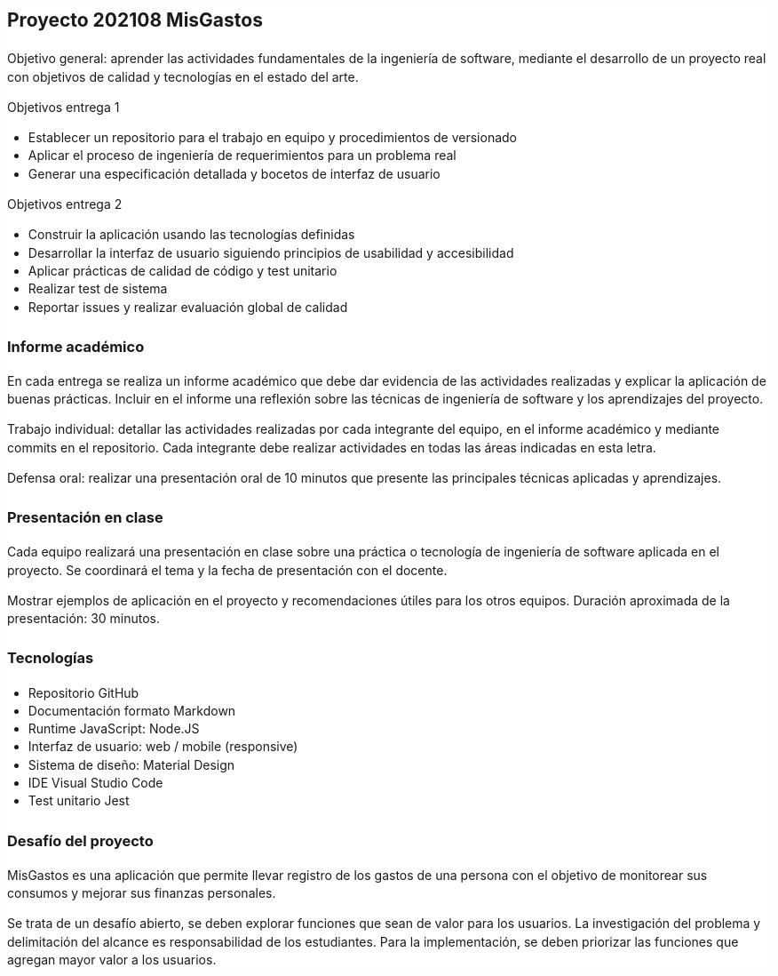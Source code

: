 ## Proyecto 202108 MisGastos
Objetivo general: aprender las actividades fundamentales de la ingeniería de software, mediante el desarrollo de un proyecto real con objetivos de calidad y tecnologías en el estado del arte.

Objetivos entrega 1
* Establecer un repositorio para el trabajo en equipo y procedimientos de versionado
* Aplicar el proceso de ingeniería de requerimientos para un problema real
* Generar una especificación detallada y bocetos de interfaz de usuario

Objetivos entrega 2
* Construir la aplicación usando las tecnologías definidas
* Desarrollar la interfaz de usuario siguiendo principios de usabilidad y accesibilidad
* Aplicar prácticas de calidad de código y test unitario
* Realizar test de sistema
* Reportar issues y realizar evaluación global de calidad

### Informe académico
En cada entrega se realiza un informe académico que debe dar evidencia de las actividades realizadas y explicar la aplicación de buenas prácticas. Incluir en el informe una reflexión sobre las técnicas de ingeniería de software y los aprendizajes del proyecto.

Trabajo individual: detallar las actividades realizadas por cada integrante del equipo, en el informe académico y mediante commits en el repositorio. Cada integrante debe realizar actividades en todas las áreas indicadas en esta letra.

Defensa oral: realizar una presentación oral de 10 minutos que presente las principales técnicas aplicadas y aprendizajes. 

### Presentación en clase
Cada equipo realizará una presentación en clase sobre una práctica o tecnología de ingeniería de software aplicada en el proyecto. Se coordinará el tema y la fecha de presentación con el docente.

Mostrar ejemplos de aplicación en el proyecto y recomendaciones útiles para los otros equipos. Duración aproximada de la presentación: 30 minutos.


### Tecnologías
* Repositorio GitHub
* Documentación formato Markdown
* Runtime JavaScript: Node.JS
* Interfaz de usuario: web / mobile (responsive)
* Sistema de diseño: Material Design
* IDE Visual Studio Code
* Test unitario Jest

### Desafío del proyecto
MisGastos es una aplicación que permite llevar registro de los gastos de una persona con el objetivo de monitorear sus consumos y mejorar sus finanzas personales.

Se trata de un desafío abierto, se deben explorar funciones que sean de valor para los usuarios.
La investigación del problema y delimitación del alcance es responsabilidad de los estudiantes. 
Para la implementación, se deben priorizar las funciones que agregan mayor valor a los usuarios.
